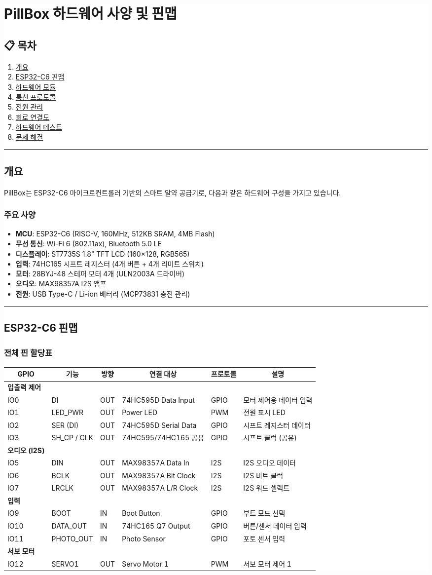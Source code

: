 # PillBox 하드웨어 사양 및 핀맵

## 📋 목차
1. [개요](#개요)
2. [ESP32-C6 핀맵](#esp32-c6-핀맵)
3. [하드웨어 모듈](#하드웨어-모듈)
4. [통신 프로토콜](#통신-프로토콜)
5. [전원 관리](#전원-관리)
6. [회로 연결도](#회로-연결도)
7. [하드웨어 테스트](#하드웨어-테스트)
8. [문제 해결](#문제-해결)

---

## 개요

PillBox는 ESP32-C6 마이크로컨트롤러 기반의 스마트 알약 공급기로, 다음과 같은 하드웨어 구성을 가지고 있습니다.

### 주요 사양
- **MCU**: ESP32-C6 (RISC-V, 160MHz, 512KB SRAM, 4MB Flash)
- **무선 통신**: Wi-Fi 6 (802.11ax), Bluetooth 5.0 LE
- **디스플레이**: ST7735S 1.8" TFT LCD (160×128, RGB565)
- **입력**: 74HC165 시프트 레지스터 (4개 버튼 + 4개 리미트 스위치)
- **모터**: 28BYJ-48 스테퍼 모터 4개 (ULN2003A 드라이버)
- **오디오**: MAX98357A I2S 앰프
- **전원**: USB Type-C / Li-ion 배터리 (MCP73831 충전 관리)

---

## ESP32-C6 핀맵

### 전체 핀 할당표

| GPIO | 기능 | 방향 | 연결 대상 | 프로토콜 | 설명 |
|------|------|------|-----------|----------|------|
| **입출력 제어** |
| IO0 | DI | OUT | 74HC595D Data Input | GPIO | 모터 제어용 데이터 입력 |
| IO1 | LED_PWR | OUT | Power LED | PWM | 전원 표시 LED |
| IO2 | SER (DI) | OUT | 74HC595D Serial Data | GPIO | 시프트 레지스터 데이터 |
| IO3 | SH_CP / CLK | OUT | 74HC595/74HC165 공용 | GPIO | 시프트 클럭 (공유) |
| **오디오 (I2S)** |
| IO5 | DIN | OUT | MAX98357A Data In | I2S | I2S 오디오 데이터 |
| IO6 | BCLK | OUT | MAX98357A Bit Clock | I2S | I2S 비트 클럭 |
| IO7 | LRCLK | OUT | MAX98357A L/R Clock | I2S | I2S 워드 셀렉트 |
| **입력** |
| IO9 | BOOT | IN | Boot Button | GPIO | 부트 모드 선택 |
| IO10 | DATA_OUT | IN | 74HC165 Q7 Output | GPIO | 버튼/센서 데이터 입력 |
| IO11 | PHOTO_OUT | IN | Photo Sensor | GPIO | 포토 센서 입력 |
| **서보 모터** |
| IO12 | SERVO1 | OUT | Servo Motor 1 | PWM | 서보 모터 제어 1 |